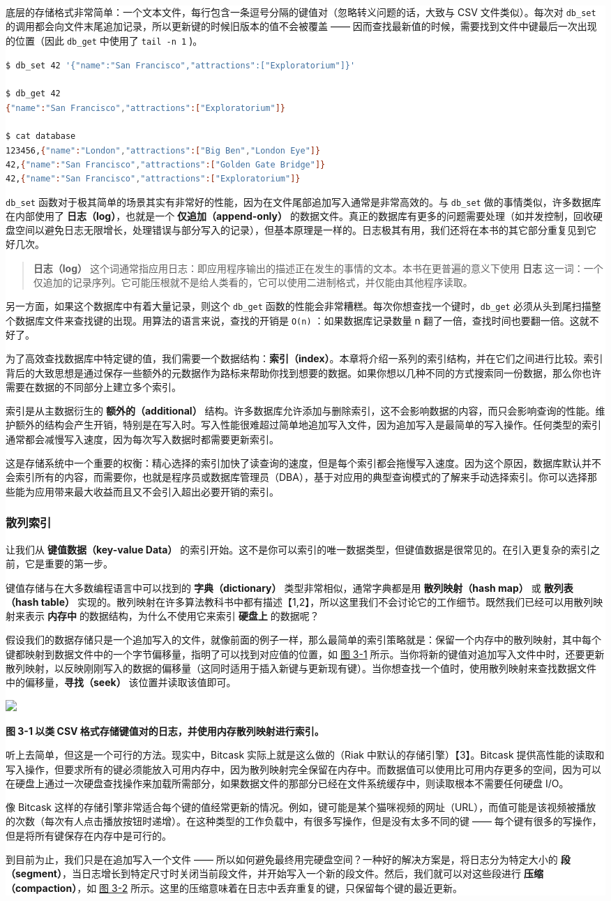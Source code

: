 底层的存储格式非常简单：一个文本文件，每行包含一条逗号分隔的键值对（忽略转义问题的话，大致与 CSV 文件类似）。每次对 `db_set` 的调用都会向文件末尾追加记录，所以更新键的时候旧版本的值不会被覆盖 —— 因而查找最新值的时候，需要找到文件中键最后一次出现的位置（因此 `db_get` 中使用了 `tail -n 1` )。

```bash
$ db_set 42 '{"name":"San Francisco","attractions":["Exploratorium"]}'

$ db_get 42
{"name":"San Francisco","attractions":["Exploratorium"]}

$ cat database
123456,{"name":"London","attractions":["Big Ben","London Eye"]}
42,{"name":"San Francisco","attractions":["Golden Gate Bridge"]}
42,{"name":"San Francisco","attractions":["Exploratorium"]}
```

`db_set` 函数对于极其简单的场景其实有非常好的性能，因为在文件尾部追加写入通常是非常高效的。与 `db_set` 做的事情类似，许多数据库在内部使用了 **日志（log）**，也就是一个 **仅追加（append-only）** 的数据文件。真正的数据库有更多的问题需要处理（如并发控制，回收硬盘空间以避免日志无限增长，处理错误与部分写入的记录），但基本原理是一样的。日志极其有用，我们还将在本书的其它部分重复见到它好几次。

> **日志（log）** 这个词通常指应用日志：即应用程序输出的描述正在发生的事情的文本。本书在更普遍的意义下使用 **日志** 这一词：一个仅追加的记录序列。它可能压根就不是给人类看的，它可以使用二进制格式，并仅能由其他程序读取。

另一方面，如果这个数据库中有着大量记录，则这个 `db_get` 函数的性能会非常糟糕。每次你想查找一个键时，`db_get` 必须从头到尾扫描整个数据库文件来查找键的出现。用算法的语言来说，查找的开销是 `O(n)` ：如果数据库记录数量 n 翻了一倍，查找时间也要翻一倍。这就不好了。

为了高效查找数据库中特定键的值，我们需要一个数据结构：**索引（index）**。本章将介绍一系列的索引结构，并在它们之间进行比较。索引背后的大致思想是通过保存一些额外的元数据作为路标来帮助你找到想要的数据。如果你想以几种不同的方式搜索同一份数据，那么你也许需要在数据的不同部分上建立多个索引。

索引是从主数据衍生的 **额外的（additional）** 结构。许多数据库允许添加与删除索引，这不会影响数据的内容，而只会影响查询的性能。维护额外的结构会产生开销，特别是在写入时。写入性能很难超过简单地追加写入文件，因为追加写入是最简单的写入操作。任何类型的索引通常都会减慢写入速度，因为每次写入数据时都需要更新索引。

这是存储系统中一个重要的权衡：精心选择的索引加快了读查询的速度，但是每个索引都会拖慢写入速度。因为这个原因，数据库默认并不会索引所有的内容，而需要你，也就是程序员或数据库管理员（DBA），基于对应用的典型查询模式的了解来手动选择索引。你可以选择那些能为应用带来最大收益而且又不会引入超出必要开销的索引。


### 散列索引

让我们从 **键值数据（key-value Data）** 的索引开始。这不是你可以索引的唯一数据类型，但键值数据是很常见的。在引入更复杂的索引之前，它是重要的第一步。

键值存储与在大多数编程语言中可以找到的 **字典（dictionary）** 类型非常相似，通常字典都是用 **散列映射（hash map）** 或 **散列表（hash table）** 实现的。散列映射在许多算法教科书中都有描述【1,2】，所以这里我们不会讨论它的工作细节。既然我们已经可以用散列映射来表示 **内存中** 的数据结构，为什么不使用它来索引 **硬盘上** 的数据呢？

假设我们的数据存储只是一个追加写入的文件，就像前面的例子一样，那么最简单的索引策略就是：保留一个内存中的散列映射，其中每个键都映射到数据文件中的一个字节偏移量，指明了可以找到对应值的位置，如 [图 3-1](img/fig3-1.png) 所示。当你将新的键值对追加写入文件中时，还要更新散列映射，以反映刚刚写入的数据的偏移量（这同时适用于插入新键与更新现有键）。当你想查找一个值时，使用散列映射来查找数据文件中的偏移量，**寻找（seek）** 该位置并读取该值即可。

![](img/fig3-1.png)

**图 3-1 以类 CSV 格式存储键值对的日志，并使用内存散列映射进行索引。**

听上去简单，但这是一个可行的方法。现实中，Bitcask 实际上就是这么做的（Riak 中默认的存储引擎）【3】。Bitcask 提供高性能的读取和写入操作，但要求所有的键必须能放入可用内存中，因为散列映射完全保留在内存中。而数据值可以使用比可用内存更多的空间，因为可以在硬盘上通过一次硬盘查找操作来加载所需部分，如果数据文件的那部分已经在文件系统缓存中，则读取根本不需要任何硬盘 I/O。

像 Bitcask 这样的存储引擎非常适合每个键的值经常更新的情况。例如，键可能是某个猫咪视频的网址（URL），而值可能是该视频被播放的次数（每次有人点击播放按钮时递增）。在这种类型的工作负载中，有很多写操作，但是没有太多不同的键 —— 每个键有很多的写操作，但是将所有键保存在内存中是可行的。

到目前为止，我们只是在追加写入一个文件 —— 所以如何避免最终用完硬盘空间？一种好的解决方案是，将日志分为特定大小的 **段（segment）**，当日志增长到特定尺寸时关闭当前段文件，并开始写入一个新的段文件。然后，我们就可以对这些段进行 **压缩（compaction）**，如 [图 3-2](img/fig3-2.png) 所示。这里的压缩意味着在日志中丢弃重复的键，只保留每个键的最近更新。


[^i]: 如果所有的键与值都是定长的，你可以使用段文件上的二分查找并完全避免使用内存索引。然而实践中的键和值通常都是变长的，因此如果没有索引，就很难知道记录的分界点（前一条记录结束以及后一条记录开始的地方）。
[^译注i]: 这里的压缩是 compression，不是前文的 compaction，请注意区分。
[^ii]: 向 B 树中插入一个新的键是相当符合直觉的，但删除一个键（同时保持树平衡）就会牵扯很多其他东西了【2】。
[^iii]: 这个变种有时被称为 B+ 树，但因为这个优化已被广泛使用，所以经常无法区分于其它的 B 树变种。
[^iv]: OLAP 中的首字母 O（online）的含义并不明确，它可能是指查询并不是用来生成预定义好的报告的事实，也可能是指分析师通常是交互式地使用 OLAP 系统来进行探索式的查询。